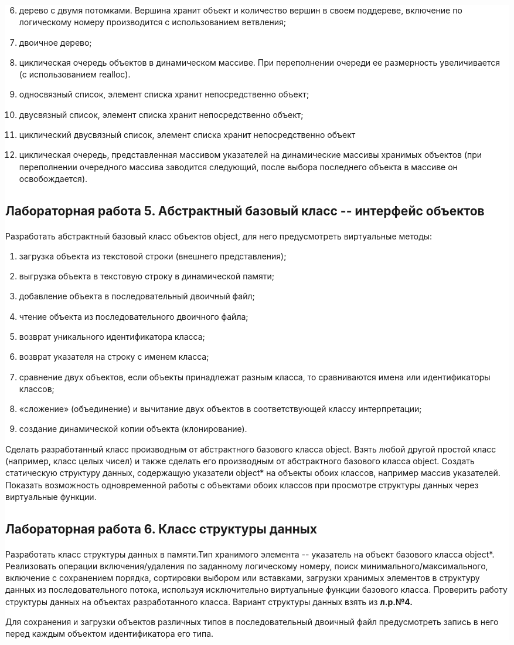 6. дерево с двумя потомками. Вершина хранит объект и количество вершин в своем поддереве, включение по логическому номеру производится с использованием ветвления;

7. двоичное дерево;

8. циклическая очередь объектов в динамическом массиве. При переполнении очереди ее размерность увеличивается (с использованием realloc).

9. односвязный список, элемент списка хранит непосредственно объект;

10. двусвязный список, элемент списка хранит непосредственно объект;

11. циклический двусвязный список, элемент списка хранит непосредственно объект

12. циклическая очередь, представленная массивом указателей на динамические массивы хранимых объектов (при переполнении очередного массива заводится следующий, после выбора последнего объекта в массиве он освобождается).

## Лабораторная работа 5. Абстрактный базовый класс -- интерфейс объектов

Разработать абстрактный базовый класс объектов object, для него предусмотреть виртуальные методы:

1. загрузка объекта из текстовой строки (внешнего представления);

2. выгрузка объекта в текстовую строку в динамической памяти;

3. добавление объекта в последовательный двоичный файл;

4. чтение объекта из последовательного двоичного файла;

5. возврат уникального идентификатора класса;

6. возврат указателя на строку с именем класса;

7. сравнение двух объектов, если объекты принадлежат разным класса, то сравниваются имена или идентификаторы классов;

8. «сложение» (объединение) и вычитание двух объектов в соответствующей классу интерпретации;

9. создание динамической копии объекта (клонирование).

Сделать разработанный класс производным от абстрактного базового класса object. Взять любой другой простой класс (например, класс целых чисел) и также сделать его производным от абстрактного базового класса object. Создать статическую структуру данных, содержащую указатели object* на объекты обоих классов, например массив указателей. Показать возможность одновременной работы с объектами обоих классов при просмотре структуры данных через виртуальные функции.

## Лабораторная работа 6. Класс структуры данных

Разработать класс структуры данных в памяти.Тип хранимого элемента -- указатель на объект базового класса object*. Реализовать операции включения/удаления по заданному логическому номеру, поиск минимального/максимального, включение с сохранением порядка, сортировки выбором или вставками, загрузки хранимых элементов в структуру данных из последовательного потока, используя исключительно виртуальные функции базового класса. Проверить работу структуры данных на объектах разработанного класса. Вариант структуры данных взять из **л.р.№4.**

Для сохранения и загрузки объектов различных типов в последовательный двоичный файл предусмотреть запись в него перед каждым объектом идентификатора его типа.
